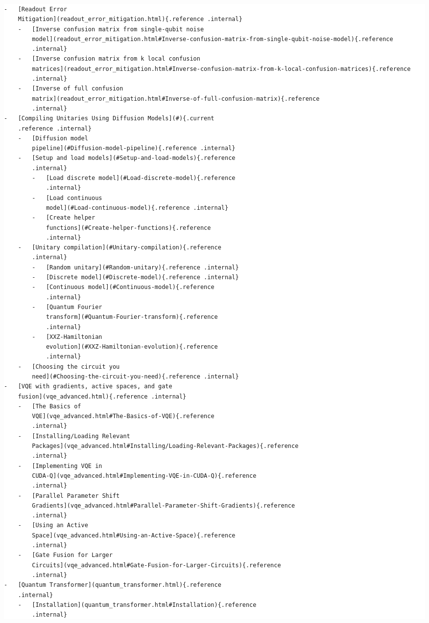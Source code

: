     -   [Readout Error
        Mitigation](readout_error_mitigation.html){.reference .internal}
        -   [Inverse confusion matrix from single-qubit noise
            model](readout_error_mitigation.html#Inverse-confusion-matrix-from-single-qubit-noise-model){.reference
            .internal}
        -   [Inverse confusion matrix from k local confusion
            matrices](readout_error_mitigation.html#Inverse-confusion-matrix-from-k-local-confusion-matrices){.reference
            .internal}
        -   [Inverse of full confusion
            matrix](readout_error_mitigation.html#Inverse-of-full-confusion-matrix){.reference
            .internal}
    -   [Compiling Unitaries Using Diffusion Models](#){.current
        .reference .internal}
        -   [Diffusion model
            pipeline](#Diffusion-model-pipeline){.reference .internal}
        -   [Setup and load models](#Setup-and-load-models){.reference
            .internal}
            -   [Load discrete model](#Load-discrete-model){.reference
                .internal}
            -   [Load continuous
                model](#Load-continuous-model){.reference .internal}
            -   [Create helper
                functions](#Create-helper-functions){.reference
                .internal}
        -   [Unitary compilation](#Unitary-compilation){.reference
            .internal}
            -   [Random unitary](#Random-unitary){.reference .internal}
            -   [Discrete model](#Discrete-model){.reference .internal}
            -   [Continuous model](#Continuous-model){.reference
                .internal}
            -   [Quantum Fourier
                transform](#Quantum-Fourier-transform){.reference
                .internal}
            -   [XXZ-Hamiltonian
                evolution](#XXZ-Hamiltonian-evolution){.reference
                .internal}
        -   [Choosing the circuit you
            need](#Choosing-the-circuit-you-need){.reference .internal}
    -   [VQE with gradients, active spaces, and gate
        fusion](vqe_advanced.html){.reference .internal}
        -   [The Basics of
            VQE](vqe_advanced.html#The-Basics-of-VQE){.reference
            .internal}
        -   [Installing/Loading Relevant
            Packages](vqe_advanced.html#Installing/Loading-Relevant-Packages){.reference
            .internal}
        -   [Implementing VQE in
            CUDA-Q](vqe_advanced.html#Implementing-VQE-in-CUDA-Q){.reference
            .internal}
        -   [Parallel Parameter Shift
            Gradients](vqe_advanced.html#Parallel-Parameter-Shift-Gradients){.reference
            .internal}
        -   [Using an Active
            Space](vqe_advanced.html#Using-an-Active-Space){.reference
            .internal}
        -   [Gate Fusion for Larger
            Circuits](vqe_advanced.html#Gate-Fusion-for-Larger-Circuits){.reference
            .internal}
    -   [Quantum Transformer](quantum_transformer.html){.reference
        .internal}
        -   [Installation](quantum_transformer.html#Installation){.reference
            .internal}